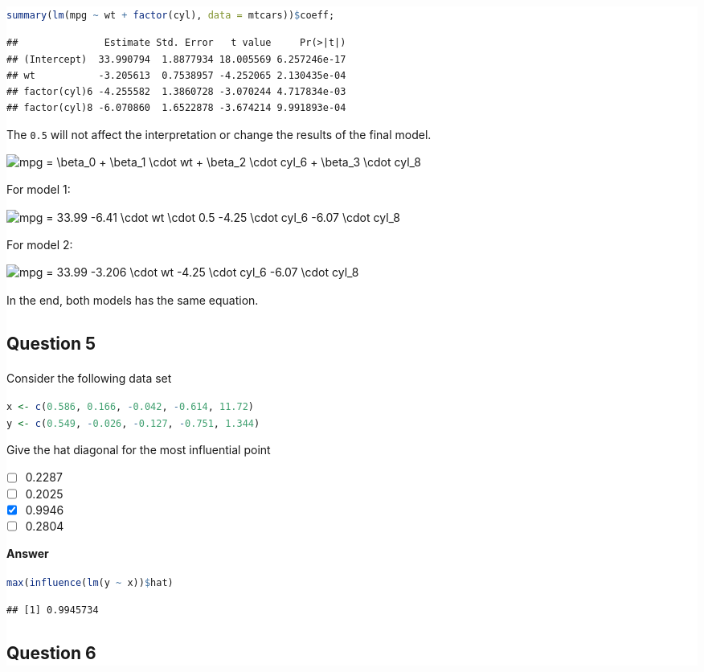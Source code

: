 ``` r
summary(lm(mpg ~ wt + factor(cyl), data = mtcars))$coeff;
```

    ##               Estimate Std. Error   t value     Pr(>|t|)
    ## (Intercept)  33.990794  1.8877934 18.005569 6.257246e-17
    ## wt           -3.205613  0.7538957 -4.252065 2.130435e-04
    ## factor(cyl)6 -4.255582  1.3860728 -3.070244 4.717834e-03
    ## factor(cyl)8 -6.070860  1.6522878 -3.674214 9.991893e-04

The `0.5` will not affect the interpretation or change the results of
the final model.

![mpg = \\beta_0 + \\beta_1 \\cdot wt + \\beta_2 \\cdot cyl_6 + \\beta_3 \\cdot cyl_8](https://latex.codecogs.com/png.image?%5Cdpi%7B110%7D&space;%5Cbg_white&space;mpg%20%3D%20%5Cbeta_0%20%2B%20%5Cbeta_1%20%5Ccdot%20wt%20%2B%20%5Cbeta_2%20%5Ccdot%20cyl_6%20%2B%20%5Cbeta_3%20%5Ccdot%20cyl_8 "mpg = \beta_0 + \beta_1 \cdot wt + \beta_2 \cdot cyl_6 + \beta_3 \cdot cyl_8")

For model 1:

![mpg = 33.99 -6.41 \\cdot wt \\cdot 0.5 -4.25 \\cdot cyl_6 -6.07 \\cdot cyl_8](https://latex.codecogs.com/png.image?%5Cdpi%7B110%7D&space;%5Cbg_white&space;mpg%20%3D%2033.99%20-6.41%20%5Ccdot%20wt%20%5Ccdot%200.5%20-4.25%20%5Ccdot%20cyl_6%20-6.07%20%5Ccdot%20cyl_8 "mpg = 33.99 -6.41 \cdot wt \cdot 0.5 -4.25 \cdot cyl_6 -6.07 \cdot cyl_8")

For model 2:

![mpg = 33.99 -3.206 \\cdot wt -4.25 \\cdot cyl_6 -6.07 \\cdot cyl_8](https://latex.codecogs.com/png.image?%5Cdpi%7B110%7D&space;%5Cbg_white&space;mpg%20%3D%2033.99%20-3.206%20%5Ccdot%20wt%20-4.25%20%5Ccdot%20cyl_6%20-6.07%20%5Ccdot%20cyl_8 "mpg = 33.99 -3.206 \cdot wt -4.25 \cdot cyl_6 -6.07 \cdot cyl_8")

In the end, both models has the same equation.

## Question 5

Consider the following data set

``` r
x <- c(0.586, 0.166, -0.042, -0.614, 11.72)
y <- c(0.549, -0.026, -0.127, -0.751, 1.344)
```

Give the hat diagonal for the most influential point

-   [ ] 0.2287
-   [ ] 0.2025
-   [x] 0.9946
-   [ ] 0.2804

**Answer**

``` r
max(influence(lm(y ~ x))$hat)
```

    ## [1] 0.9945734

## Question 6
